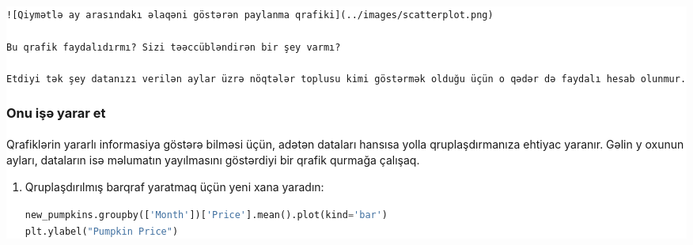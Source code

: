     ![Qiymətlə ay arasındakı əlaqəni göstərən paylanma qrafiki](../images/scatterplot.png)

    Bu qrafik faydalıdırmı? Sizi təəccübləndirən bir şey varmı?

    Etdiyi tək şey datanızı verilən aylar üzrə nöqtələr toplusu kimi göstərmək olduğu üçün o qədər də faydalı hesab olunmur.

### Onu işə yarar et

Qrafiklərin yararlı informasiya göstərə bilməsi üçün, adətən dataları hansısa yolla qruplaşdırmanıza ehtiyac yaranır. Gəlin y oxunun ayları, dataların isə məlumatın yayılmasını göstərdiyi bir qrafik qurmağa çalışaq.

1. Qruplaşdırılmış barqraf yaratmaq üçün yeni xana yaradın:

    ```python
    new_pumpkins.groupby(['Month'])['Price'].mean().plot(kind='bar')
    plt.ylabel("Pumpkin Price")
    ```
